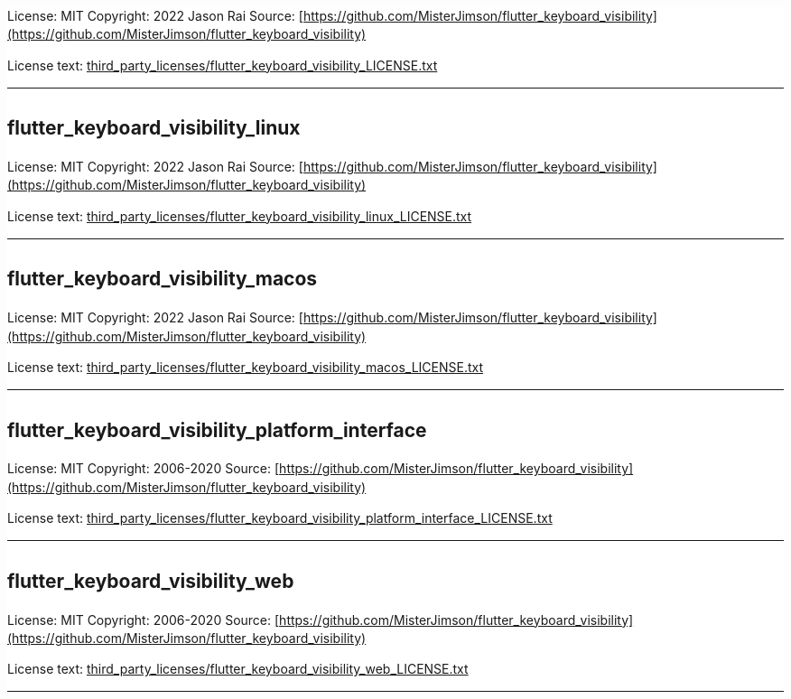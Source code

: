 License: MIT
Copyright: 2022 Jason Rai
Source: [https://github.com/MisterJimson/flutter_keyboard_visibility](https://github.com/MisterJimson/flutter_keyboard_visibility)

License text: [third_party_licenses/flutter_keyboard_visibility_LICENSE.txt](/third_party_licenses/flutter_keyboard_visibility_LICENSE.txt)

---

## flutter_keyboard_visibility_linux

License: MIT
Copyright: 2022 Jason Rai
Source: [https://github.com/MisterJimson/flutter_keyboard_visibility](https://github.com/MisterJimson/flutter_keyboard_visibility)

License text: [third_party_licenses/flutter_keyboard_visibility_linux_LICENSE.txt](/third_party_licenses/flutter_keyboard_visibility_linux_LICENSE.txt)

---

## flutter_keyboard_visibility_macos

License: MIT
Copyright: 2022 Jason Rai
Source: [https://github.com/MisterJimson/flutter_keyboard_visibility](https://github.com/MisterJimson/flutter_keyboard_visibility)

License text: [third_party_licenses/flutter_keyboard_visibility_macos_LICENSE.txt](/third_party_licenses/flutter_keyboard_visibility_macos_LICENSE.txt)

---

## flutter_keyboard_visibility_platform_interface

License: MIT
Copyright: 2006-2020
Source: [https://github.com/MisterJimson/flutter_keyboard_visibility](https://github.com/MisterJimson/flutter_keyboard_visibility)

License text: [third_party_licenses/flutter_keyboard_visibility_platform_interface_LICENSE.txt](/third_party_licenses/flutter_keyboard_visibility_platform_interface_LICENSE.txt)

---

## flutter_keyboard_visibility_web

License: MIT
Copyright: 2006-2020
Source: [https://github.com/MisterJimson/flutter_keyboard_visibility](https://github.com/MisterJimson/flutter_keyboard_visibility)

License text: [third_party_licenses/flutter_keyboard_visibility_web_LICENSE.txt](/third_party_licenses/flutter_keyboard_visibility_web_LICENSE.txt)

---